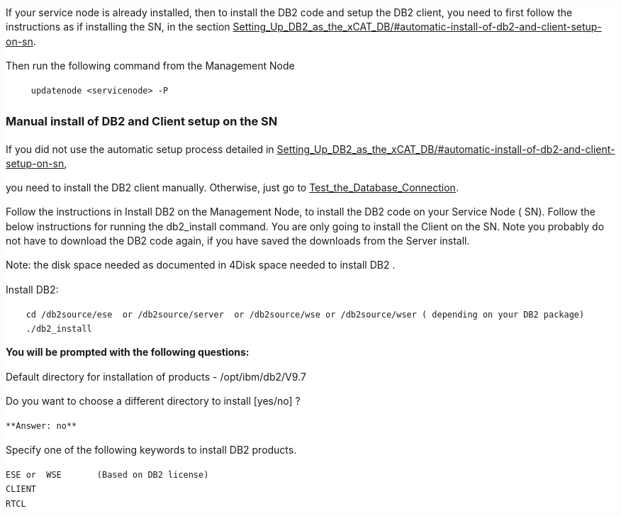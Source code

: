 If your service node is already installed, then to install the DB2 code and setup the DB2 client, you need to first follow the instructions as if installing the SN, in the section [Setting_Up_DB2_as_the_xCAT_DB/#automatic-install-of-db2-and-client-setup-on-sn](Setting_Up_DB2_as_the_xCAT_DB/#automatic-install-of-db2-and-client-setup-on-sn).

Then run the following command from the Management Node

~~~~
     updatenode <servicenode> -P
~~~~


### **Manual install of DB2 and Client setup on the SN**

If you did not use the automatic setup process detailed in [Setting_Up_DB2_as_the_xCAT_DB/#automatic-install-of-db2-and-client-setup-on-sn](Setting_Up_DB2_as_the_xCAT_DB/#automatic-install-of-db2-and-client-setup-on-sn),

you need to install the DB2 client manually. Otherwise, just go to [Test_the_Database_Connection](Setting_Up_DB2_as_the_xCAT_DB/#test-the-database-connection).

Follow the instructions in Install DB2 on the Management Node, to install the DB2 code on your Service Node ( SN). Follow the below instructions for running the db2_install command. You are only going to install the Client on the SN. Note you probably do not have to download the DB2 code again, if you have saved the downloads from the Server install.


Note: the disk space needed as documented in 4Disk space needed to install DB2 .




Install DB2:

~~~~
    cd /db2source/ese  or /db2source/server  or /db2source/wse or /db2source/wser ( depending on your DB2 package)
    ./db2_install
~~~~



**You will be prompted with the following questions:**


Default directory for installation of products - /opt/ibm/db2/V9.7


Do you want to choose a different directory to install [yes/no] ?

    **Answer: no**





Specify one of the following keywords to install DB2 products.

    ESE or  WSE       (Based on DB2 license)
    CLIENT
    RTCL




